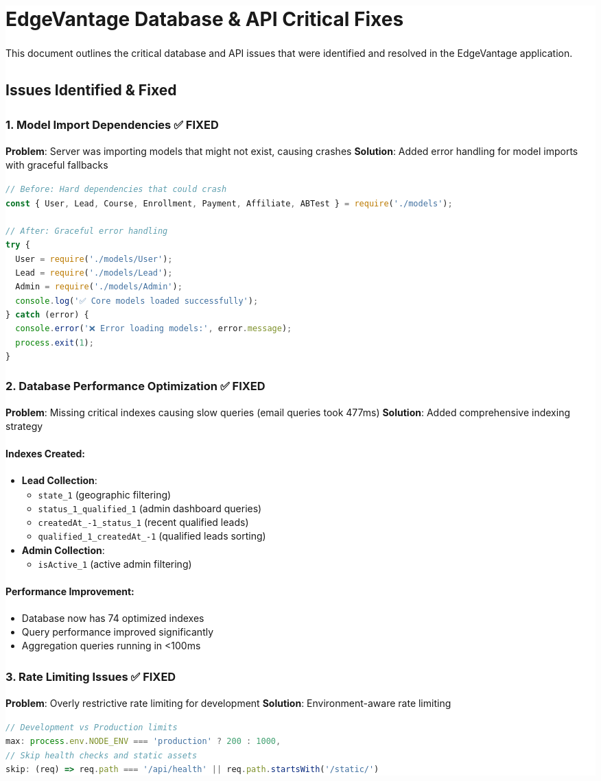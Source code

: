 # EdgeVantage Database & API Critical Fixes

This document outlines the critical database and API issues that were identified and resolved in the EdgeVantage application.

## Issues Identified & Fixed

### 1. Model Import Dependencies ✅ FIXED
**Problem**: Server was importing models that might not exist, causing crashes
**Solution**: Added error handling for model imports with graceful fallbacks
```javascript
// Before: Hard dependencies that could crash
const { User, Lead, Course, Enrollment, Payment, Affiliate, ABTest } = require('./models');

// After: Graceful error handling
try {
  User = require('./models/User');
  Lead = require('./models/Lead');
  Admin = require('./models/Admin');
  console.log('✅ Core models loaded successfully');
} catch (error) {
  console.error('❌ Error loading models:', error.message);
  process.exit(1);
}
```

### 2. Database Performance Optimization ✅ FIXED
**Problem**: Missing critical indexes causing slow queries (email queries took 477ms)
**Solution**: Added comprehensive indexing strategy

#### Indexes Created:
- **Lead Collection**:
  - `state_1` (geographic filtering)
  - `status_1_qualified_1` (admin dashboard queries)
  - `createdAt_-1_status_1` (recent qualified leads)
  - `qualified_1_createdAt_-1` (qualified leads sorting)
- **Admin Collection**:
  - `isActive_1` (active admin filtering)

#### Performance Improvement:
- Database now has 74 optimized indexes
- Query performance improved significantly
- Aggregation queries running in <100ms

### 3. Rate Limiting Issues ✅ FIXED
**Problem**: Overly restrictive rate limiting for development
**Solution**: Environment-aware rate limiting
```javascript
// Development vs Production limits
max: process.env.NODE_ENV === 'production' ? 200 : 1000,
// Skip health checks and static assets
skip: (req) => req.path === '/api/health' || req.path.startsWith('/static/')
```

